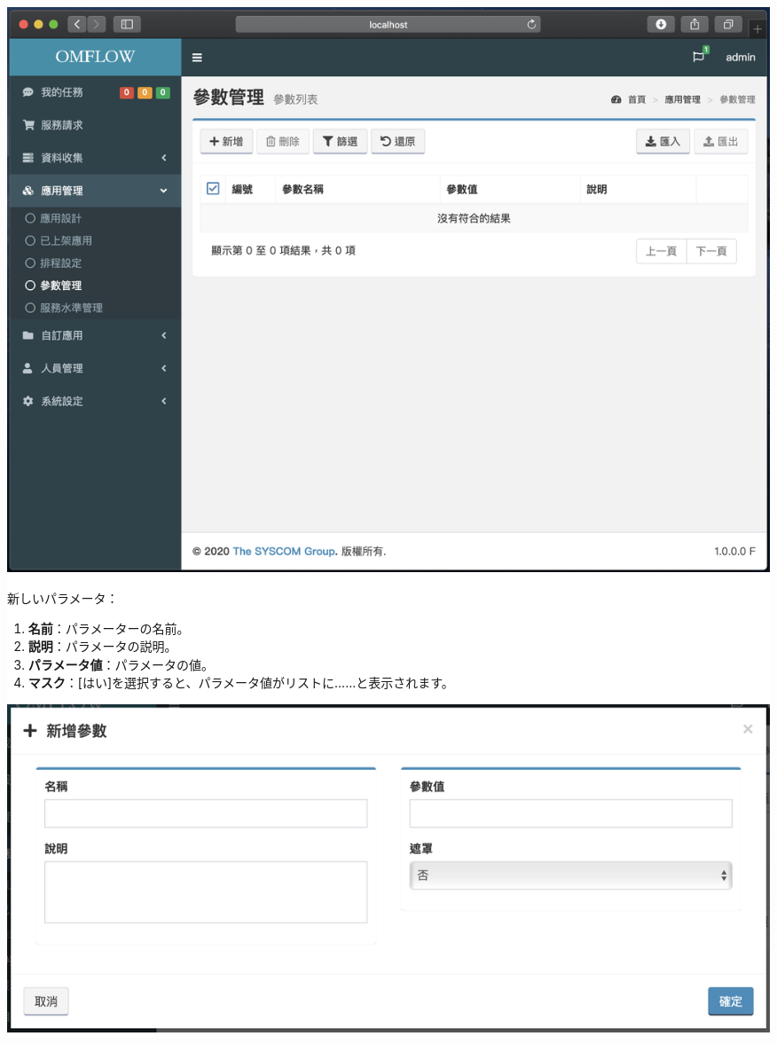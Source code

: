 ![](../.gitbook/assets/jie-tu-20200714-xia-wu-2.42.37.png)

新しいパラメータ：

1. **名前**：パラメーターの名前。
2. **説明**：パラメータの説明。
3. **パラメータ値**：パラメータの値。
4. **マスク**：\[はい\]を選択すると、パラメータ値がリストに......と表示されます。

![](../.gitbook/assets/jie-tu-20200714-xia-wu-2.42.51.png)
